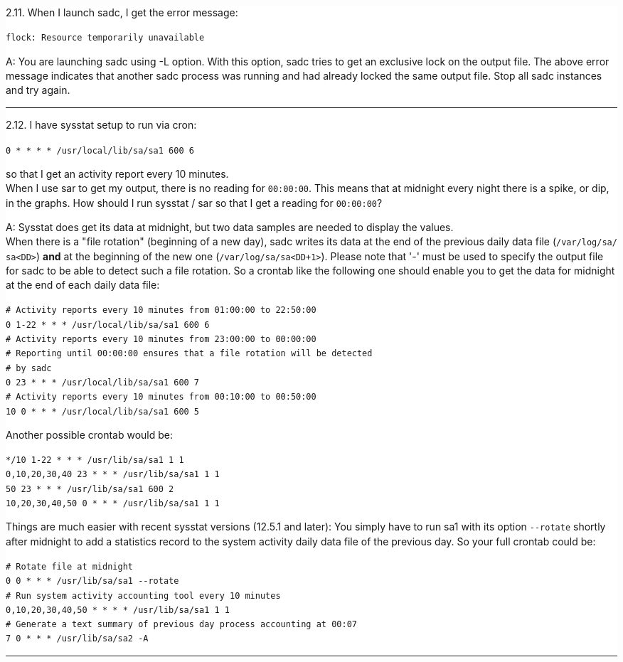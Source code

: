 2.11.<a name="2_11"></a> When I launch sadc, I get the error message:
```
flock: Resource temporarily unavailable
```
A: You are launching sadc using -L option. With this option, sadc tries to
get an exclusive lock on the output file. The above error message indicates
that another sadc process was running and had already locked the same output
file. Stop all sadc instances and try again.

---
2.12.<a name="2_12"></a> I have sysstat setup to run via cron:
```
0 * * * * /usr/local/lib/sa/sa1 600 6
```
so that I get an activity report every 10 minutes.  
When I use sar to get my output, there is no reading for `00:00:00`. This
means that at midnight every night there is a spike, or dip, in the graphs.
How should I run sysstat / sar so that I get a reading for `00:00:00`?


A: Sysstat does get its data at midnight, but two data samples are needed to
display the values.  
When there is a "file rotation" (beginning of a new day), sadc writes its data
at the end of the previous daily data file (`/var/log/sa/sa<DD>`) **and** at the
beginning of the new one (`/var/log/sa/sa<DD+1>`). Please note that '-' must be
used to specify the output file for sadc to be able to detect such a file
rotation. So a crontab like the following one should enable you to get the
data for midnight at the end of each daily data file:
```
# Activity reports every 10 minutes from 01:00:00 to 22:50:00
0 1-22 * * * /usr/local/lib/sa/sa1 600 6
# Activity reports every 10 minutes from 23:00:00 to 00:00:00
# Reporting until 00:00:00 ensures that a file rotation will be detected
# by sadc
0 23 * * * /usr/local/lib/sa/sa1 600 7
# Activity reports every 10 minutes from 00:10:00 to 00:50:00
10 0 * * * /usr/local/lib/sa/sa1 600 5
```
Another possible crontab would be:
```
*/10 1-22 * * * /usr/lib/sa/sa1 1 1
0,10,20,30,40 23 * * * /usr/lib/sa/sa1 1 1
50 23 * * * /usr/lib/sa/sa1 600 2
10,20,30,40,50 0 * * * /usr/lib/sa/sa1 1 1
```
Things are much easier with recent sysstat versions (12.5.1 and later): You simply have to run
sa1 with its option `--rotate` shortly after midnight to add a statistics record to the system
activity daily data file of the previous day. So your full crontab could be:
```
# Rotate file at midnight
0 0 * * * /usr/lib/sa/sa1 --rotate
# Run system activity accounting tool every 10 minutes
0,10,20,30,40,50 * * * * /usr/lib/sa/sa1 1 1
# Generate a text summary of previous day process accounting at 00:07
7 0 * * * /usr/lib/sa/sa2 -A
```

---